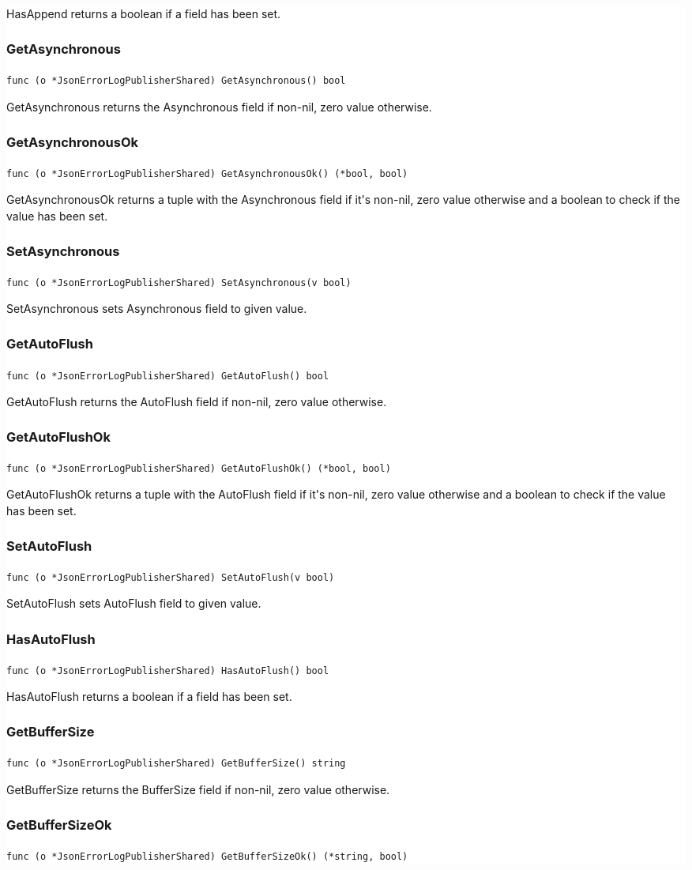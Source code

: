 HasAppend returns a boolean if a field has been set.

### GetAsynchronous

`func (o *JsonErrorLogPublisherShared) GetAsynchronous() bool`

GetAsynchronous returns the Asynchronous field if non-nil, zero value otherwise.

### GetAsynchronousOk

`func (o *JsonErrorLogPublisherShared) GetAsynchronousOk() (*bool, bool)`

GetAsynchronousOk returns a tuple with the Asynchronous field if it's non-nil, zero value otherwise
and a boolean to check if the value has been set.

### SetAsynchronous

`func (o *JsonErrorLogPublisherShared) SetAsynchronous(v bool)`

SetAsynchronous sets Asynchronous field to given value.


### GetAutoFlush

`func (o *JsonErrorLogPublisherShared) GetAutoFlush() bool`

GetAutoFlush returns the AutoFlush field if non-nil, zero value otherwise.

### GetAutoFlushOk

`func (o *JsonErrorLogPublisherShared) GetAutoFlushOk() (*bool, bool)`

GetAutoFlushOk returns a tuple with the AutoFlush field if it's non-nil, zero value otherwise
and a boolean to check if the value has been set.

### SetAutoFlush

`func (o *JsonErrorLogPublisherShared) SetAutoFlush(v bool)`

SetAutoFlush sets AutoFlush field to given value.

### HasAutoFlush

`func (o *JsonErrorLogPublisherShared) HasAutoFlush() bool`

HasAutoFlush returns a boolean if a field has been set.

### GetBufferSize

`func (o *JsonErrorLogPublisherShared) GetBufferSize() string`

GetBufferSize returns the BufferSize field if non-nil, zero value otherwise.

### GetBufferSizeOk

`func (o *JsonErrorLogPublisherShared) GetBufferSizeOk() (*string, bool)`
